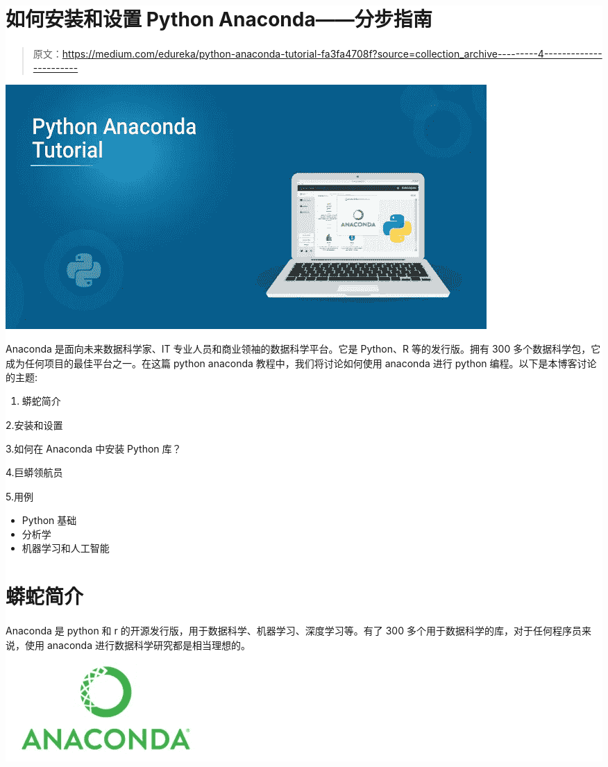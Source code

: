 # 如何安装和设置 Python Anaconda——分步指南

> 原文：<https://medium.com/edureka/python-anaconda-tutorial-fa3fa4708f?source=collection_archive---------4----------------------->

![](img/506b7bff24d0fcb7f18c944cc25f5406.png)

Anaconda 是面向未来数据科学家、IT 专业人员和商业领袖的数据科学平台。它是 Python、R 等的发行版。拥有 300 多个数据科学包，它成为任何项目的最佳平台之一。在这篇 python anaconda 教程中，我们将讨论如何使用 anaconda 进行 python 编程。以下是本博客讨论的主题:

1.  蟒蛇简介

2.安装和设置

3.如何在 Anaconda 中安装 Python 库？

4.巨蟒领航员

5.用例

*   Python 基础
*   分析学
*   机器学习和人工智能

# 蟒蛇简介

Anaconda 是 python 和 r 的开源发行版，用于数据科学、机器学习、深度学习等。有了 300 多个用于数据科学的库，对于任何程序员来说，使用 anaconda 进行数据科学研究都是相当理想的。

![](img/576bc9a459297a35ad5dd35bd672a708.png)
